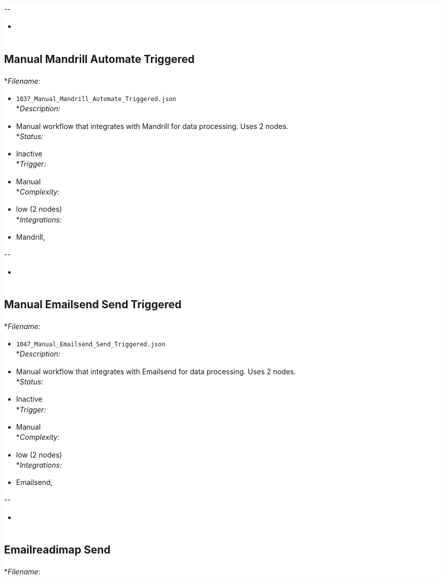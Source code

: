 --

-

#

## Manual Mandrill Automate Triggered
**Filename:*

* `1037_Manual_Mandrill_Automate_Triggered.json`  
**Description:*

* Manual workflow that integrates with Mandrill for data processing. Uses 2 nodes.  
**Status:*

* Inactive  
**Trigger:*

* Manual  
**Complexity:*

* low (2 nodes)  
**Integrations:*

* Mandrill,  

--

-

#

## Manual Emailsend Send Triggered
**Filename:*

* `1047_Manual_Emailsend_Send_Triggered.json`  
**Description:*

* Manual workflow that integrates with Emailsend for data processing. Uses 2 nodes.  
**Status:*

* Inactive  
**Trigger:*

* Manual  
**Complexity:*

* low (2 nodes)  
**Integrations:*

* Emailsend,  

--

-

#

## Emailreadimap Send
**Filename:*
